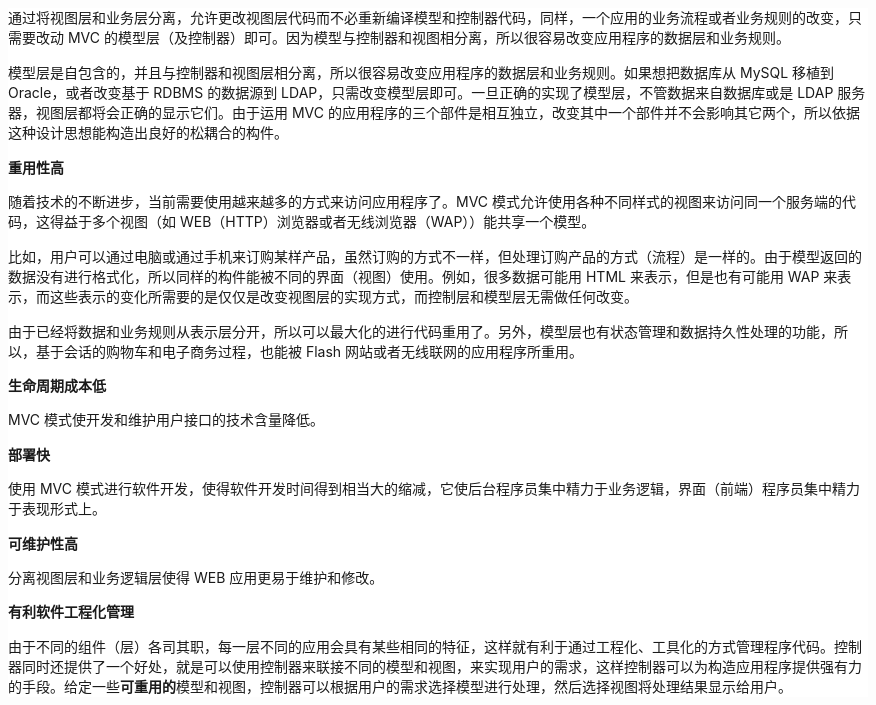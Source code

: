 通过将视图层和业务层分离，允许更改视图层代码而不必重新编译模型和控制器代码，同样，一个应用的业务流程或者业务规则的改变，只需要改动 MVC 的模型层（及控制器）即可。因为模型与控制器和视图相分离，所以很容易改变应用程序的数据层和业务规则。

模型层是自包含的，并且与控制器和视图层相分离，所以很容易改变应用程序的数据层和业务规则。如果想把数据库从 MySQL 移植到 Oracle，或者改变基于 RDBMS 的数据源到 LDAP，只需改变模型层即可。一旦正确的实现了模型层，不管数据来自数据库或是 LDAP 服务器，视图层都将会正确的显示它们。由于运用 MVC 的应用程序的三个部件是相互独立，改变其中一个部件并不会影响其它两个，所以依据这种设计思想能构造出良好的松耦合的构件。

**重用性高**

随着技术的不断进步，当前需要使用越来越多的方式来访问应用程序了。MVC 模式允许使用各种不同样式的视图来访问同一个服务端的代码，这得益于多个视图（如 WEB（HTTP）浏览器或者无线浏览器（WAP））能共享一个模型。

比如，用户可以通过电脑或通过手机来订购某样产品，虽然订购的方式不一样，但处理订购产品的方式（流程）是一样的。由于模型返回的数据没有进行格式化，所以同样的构件能被不同的界面（视图）使用。例如，很多数据可能用 HTML 来表示，但是也有可能用 WAP 来表示，而这些表示的变化所需要的是仅仅是改变视图层的实现方式，而控制层和模型层无需做任何改变。

由于已经将数据和业务规则从表示层分开，所以可以最大化的进行代码重用了。另外，模型层也有状态管理和数据持久性处理的功能，所以，基于会话的购物车和电子商务过程，也能被 Flash 网站或者无线联网的应用程序所重用。

**生命周期成本低**

MVC 模式使开发和维护用户接口的技术含量降低。

**部署快**

使用 MVC 模式进行软件开发，使得软件开发时间得到相当大的缩减，它使后台程序员集中精力于业务逻辑，界面（前端）程序员集中精力于表现形式上。

**可维护性高**

分离视图层和业务逻辑层使得 WEB 应用更易于维护和修改。

**有利软件工程化管理**

由于不同的组件（层）各司其职，每一层不同的应用会具有某些相同的特征，这样就有利于通过工程化、工具化的方式管理程序代码。控制器同时还提供了一个好处，就是可以使用控制器来联接不同的模型和视图，来实现用户的需求，这样控制器可以为构造应用程序提供强有力的手段。给定一些**可重用的**模型和视图，控制器可以根据用户的需求选择模型进行处理，然后选择视图将处理结果显示给用户。
